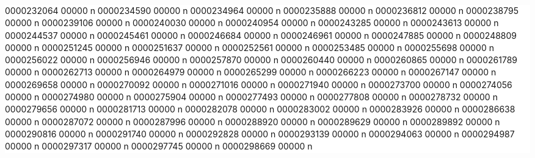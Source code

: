 0000232064 00000 n
0000234590 00000 n
0000234964 00000 n
0000235888 00000 n
0000236812 00000 n
0000238795 00000 n
0000239106 00000 n
0000240030 00000 n
0000240954 00000 n
0000243285 00000 n
0000243613 00000 n
0000244537 00000 n
0000245461 00000 n
0000246684 00000 n
0000246961 00000 n
0000247885 00000 n
0000248809 00000 n
0000251245 00000 n
0000251637 00000 n
0000252561 00000 n
0000253485 00000 n
0000255698 00000 n
0000256022 00000 n
0000256946 00000 n
0000257870 00000 n
0000260440 00000 n
0000260865 00000 n
0000261789 00000 n
0000262713 00000 n
0000264979 00000 n
0000265299 00000 n
0000266223 00000 n
0000267147 00000 n
0000269658 00000 n
0000270092 00000 n
0000271016 00000 n
0000271940 00000 n
0000273700 00000 n
0000274056 00000 n
0000274980 00000 n
0000275904 00000 n
0000277493 00000 n
0000277808 00000 n
0000278732 00000 n
0000279656 00000 n
0000281713 00000 n
0000282078 00000 n
0000283002 00000 n
0000283926 00000 n
0000286638 00000 n
0000287072 00000 n
0000287996 00000 n
0000288920 00000 n
0000289629 00000 n
0000289892 00000 n
0000290816 00000 n
0000291740 00000 n
0000292828 00000 n
0000293139 00000 n
0000294063 00000 n
0000294987 00000 n
0000297317 00000 n
0000297745 00000 n
0000298669 00000 n